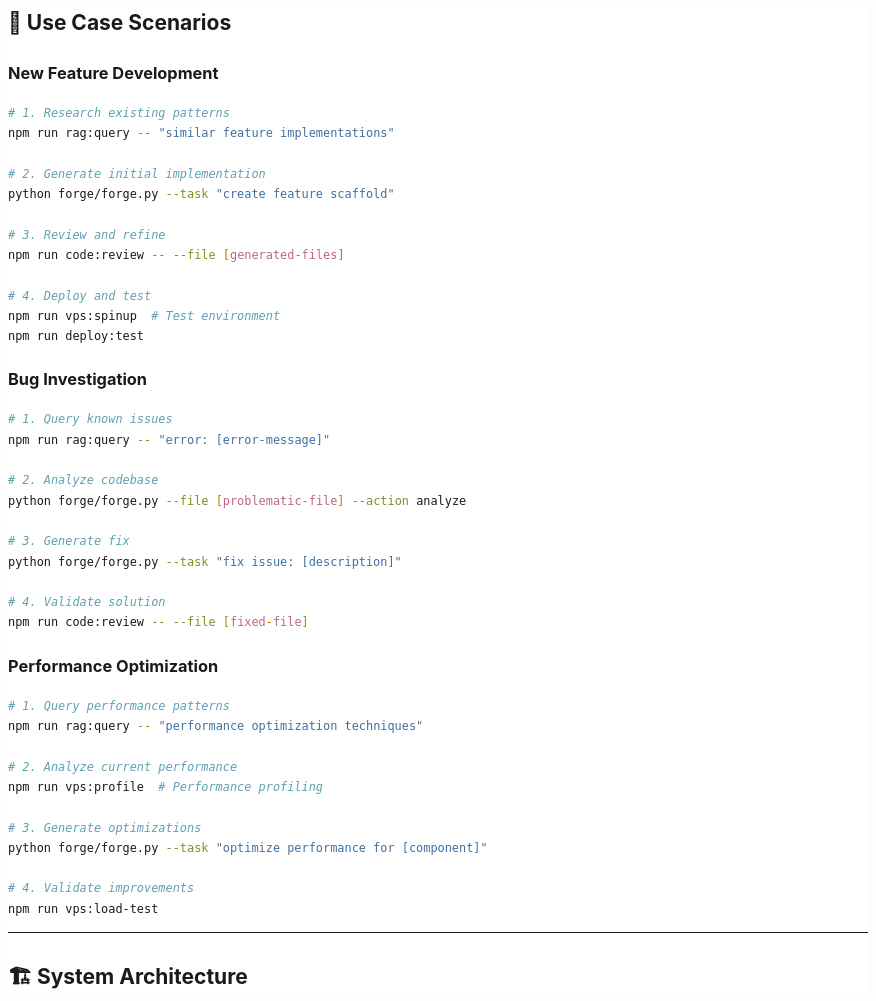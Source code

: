 
## 🎯 Use Case Scenarios

### **New Feature Development**
```bash
# 1. Research existing patterns
npm run rag:query -- "similar feature implementations"

# 2. Generate initial implementation
python forge/forge.py --task "create feature scaffold"

# 3. Review and refine
npm run code:review -- --file [generated-files]

# 4. Deploy and test
npm run vps:spinup  # Test environment
npm run deploy:test
```

### **Bug Investigation**
```bash
# 1. Query known issues
npm run rag:query -- "error: [error-message]"

# 2. Analyze codebase
python forge/forge.py --file [problematic-file] --action analyze

# 3. Generate fix
python forge/forge.py --task "fix issue: [description]"

# 4. Validate solution
npm run code:review -- --file [fixed-file]
```

### **Performance Optimization**
```bash
# 1. Query performance patterns
npm run rag:query -- "performance optimization techniques"

# 2. Analyze current performance
npm run vps:profile  # Performance profiling

# 3. Generate optimizations
python forge/forge.py --task "optimize performance for [component]"

# 4. Validate improvements
npm run vps:load-test
```

---

## 🏗️ System Architecture
